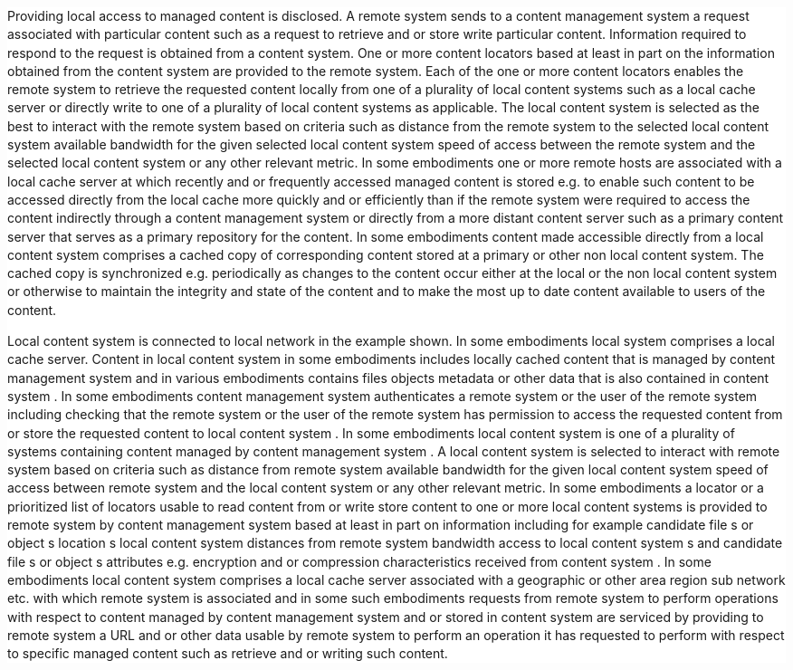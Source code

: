 Providing local access to managed content is disclosed. A remote system sends to a content management system a request associated with particular content such as a request to retrieve and or store write particular content. Information required to respond to the request is obtained from a content system. One or more content locators based at least in part on the information obtained from the content system are provided to the remote system. Each of the one or more content locators enables the remote system to retrieve the requested content locally from one of a plurality of local content systems such as a local cache server or directly write to one of a plurality of local content systems as applicable. The local content system is selected as the best to interact with the remote system based on criteria such as distance from the remote system to the selected local content system available bandwidth for the given selected local content system speed of access between the remote system and the selected local content system or any other relevant metric. In some embodiments one or more remote hosts are associated with a local cache server at which recently and or frequently accessed managed content is stored e.g. to enable such content to be accessed directly from the local cache more quickly and or efficiently than if the remote system were required to access the content indirectly through a content management system or directly from a more distant content server such as a primary content server that serves as a primary repository for the content. In some embodiments content made accessible directly from a local content system comprises a cached copy of corresponding content stored at a primary or other non local content system. The cached copy is synchronized e.g. periodically as changes to the content occur either at the local or the non local content system or otherwise to maintain the integrity and state of the content and to make the most up to date content available to users of the content.

Local content system is connected to local network in the example shown. In some embodiments local system comprises a local cache server. Content in local content system in some embodiments includes locally cached content that is managed by content management system and in various embodiments contains files objects metadata or other data that is also contained in content system . In some embodiments content management system authenticates a remote system or the user of the remote system including checking that the remote system or the user of the remote system has permission to access the requested content from or store the requested content to local content system . In some embodiments local content system is one of a plurality of systems containing content managed by content management system . A local content system is selected to interact with remote system based on criteria such as distance from remote system available bandwidth for the given local content system speed of access between remote system and the local content system or any other relevant metric. In some embodiments a locator or a prioritized list of locators usable to read content from or write store content to one or more local content systems is provided to remote system by content management system based at least in part on information including for example candidate file s or object s location s local content system distances from remote system bandwidth access to local content system s and candidate file s or object s attributes e.g. encryption and or compression characteristics received from content system . In some embodiments local content system comprises a local cache server associated with a geographic or other area region sub network etc. with which remote system is associated and in some such embodiments requests from remote system to perform operations with respect to content managed by content management system and or stored in content system are serviced by providing to remote system a URL and or other data usable by remote system to perform an operation it has requested to perform with respect to specific managed content such as retrieve and or writing such content.
